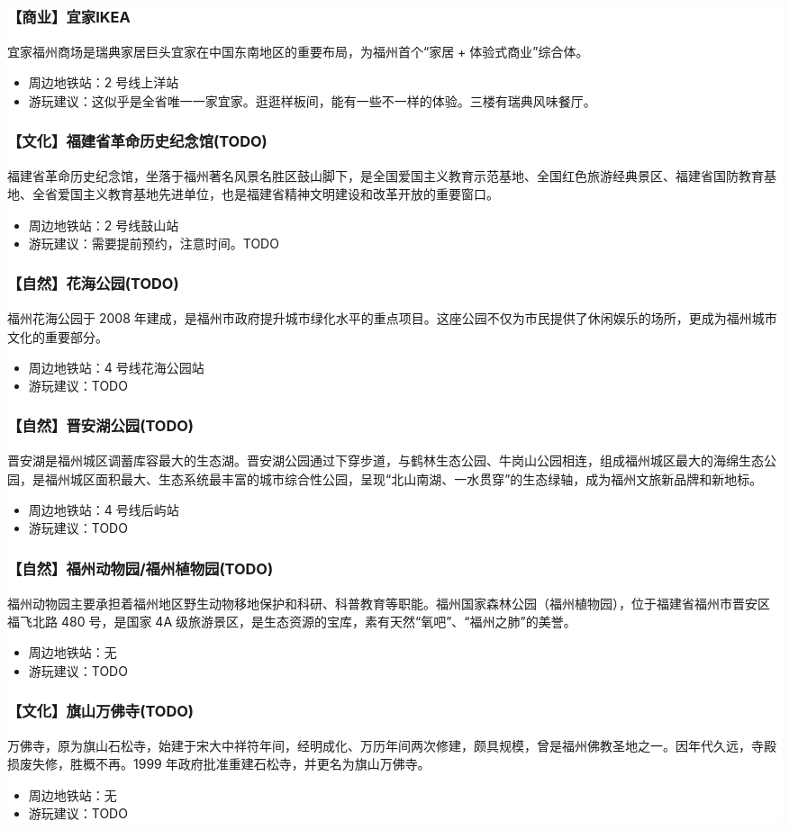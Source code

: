 ### 【商业】宜家IKEA

宜家福州商场是瑞典家居巨头宜家在中国东南地区的重要布局，为福州首个“家居 + 体验式商业”综合体。

- 周边地铁站：2 号线上洋站
- 游玩建议：这似乎是全省唯一一家宜家。逛逛样板间，能有一些不一样的体验。三楼有瑞典风味餐厅。

### 【文化】福建省革命历史纪念馆(TODO)

福建省革命历史纪念馆，坐落于福州著名风景名胜区鼓山脚下，是全国爱国主义教育示范基地、全国红色旅游经典景区、福建省国防教育基地、全省爱国主义教育基地先进单位，也是福建省精神文明建设和改革开放的重要窗口。

- 周边地铁站：2 号线鼓山站
- 游玩建议：需要提前预约，注意时间。TODO

### 【自然】花海公园(TODO)

福州花海公园于 2008 年建成，是福州市政府提升城市绿化水平的重点项目。这座公园不仅为市民提供了休闲娱乐的场所，更成为福州城市文化的重要部分。

- 周边地铁站：4 号线花海公园站
- 游玩建议：TODO

### 【自然】晋安湖公园(TODO)

晋安湖是福州城区调蓄库容最大的生态湖。晋安湖公园通过下穿步道，与鹤林生态公园、牛岗山公园相连，组成福州城区最大的海绵生态公园，是福州城区面积最大、生态系统最丰富的城市综合性公园，呈现“北山南湖、一水贯穿”的生态绿轴，成为福州文旅新品牌和新地标。

- 周边地铁站：4 号线后屿站
- 游玩建议：TODO

### 【自然】福州动物园/福州植物园(TODO)

福州动物园主要承担着福州地区野生动物移地保护和科研、科普教育等职能。福州国家森林公园（福州植物园），位于福建省福州市晋安区福飞北路 480 号，是国家 4A 级旅游景区，是生态资源的宝库，素有天然“氧吧”、“福州之肺”的美誉。

- 周边地铁站：无
- 游玩建议：TODO

### 【文化】旗山万佛寺(TODO)

万佛寺，原为旗山石松寺，始建于宋大中祥符年间，经明成化、万历年间两次修建，颇具规模，曾是福州佛教圣地之一。因年代久远，寺殿损废失修，胜概不再。1999 年政府批准重建石松寺，并更名为旗山万佛寺。

- 周边地铁站：无
- 游玩建议：TODO
